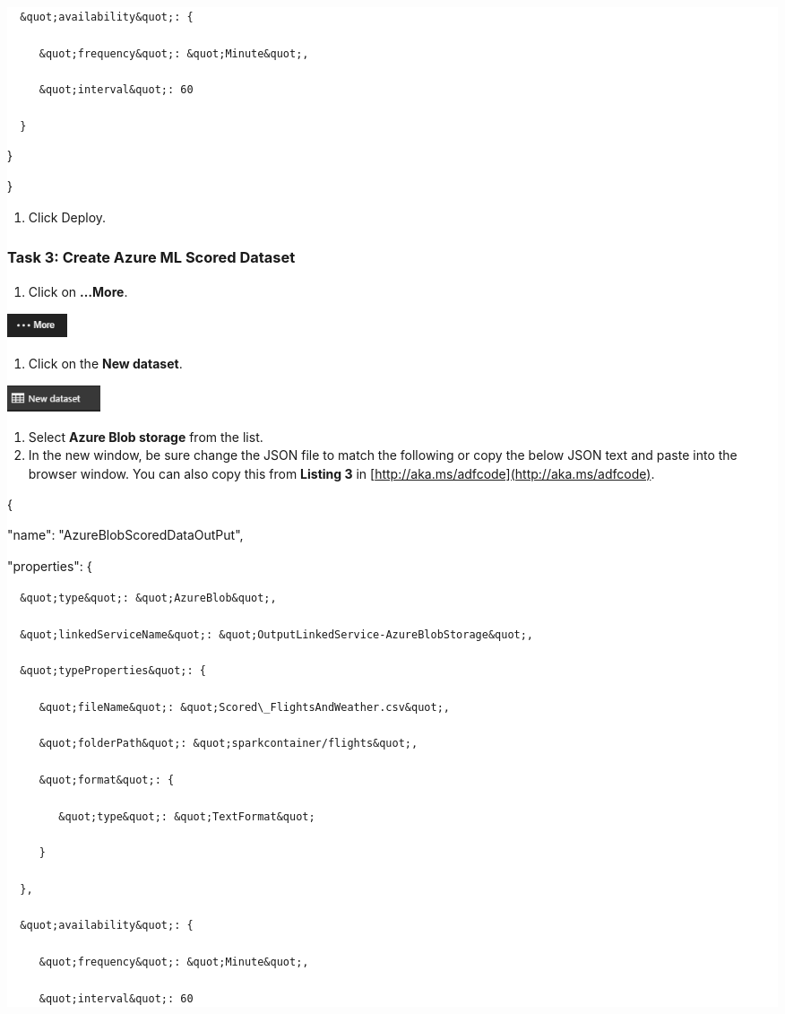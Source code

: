       &quot;availability&quot;: {

         &quot;frequency&quot;: &quot;Minute&quot;,

         &quot;interval&quot;: 60

      }

   }

}

1. Click Deploy.

### Task 3: Create Azure ML Scored Dataset

1. Click on **…More**.

![Screenshot](images/create_azure_ml_scored_dataset_0.png)

1. Click on the **New dataset**.

![Screenshot](images/create_azure_ml_scored_dataset_1.png)

1. Select **Azure Blob storage** from the list.
2. In the new window, be sure change the JSON file to match the following or copy the below JSON text and paste into the browser window. You can also copy this from **Listing 3** in [http://aka.ms/adfcode](http://aka.ms/adfcode).

{

   &quot;name&quot;: &quot;AzureBlobScoredDataOutPut&quot;,

   &quot;properties&quot;: {

      &quot;type&quot;: &quot;AzureBlob&quot;,

      &quot;linkedServiceName&quot;: &quot;OutputLinkedService-AzureBlobStorage&quot;,

      &quot;typeProperties&quot;: {

         &quot;fileName&quot;: &quot;Scored\_FlightsAndWeather.csv&quot;,

         &quot;folderPath&quot;: &quot;sparkcontainer/flights&quot;,

         &quot;format&quot;: {

            &quot;type&quot;: &quot;TextFormat&quot;

         }

      },

      &quot;availability&quot;: {

         &quot;frequency&quot;: &quot;Minute&quot;,

         &quot;interval&quot;: 60
